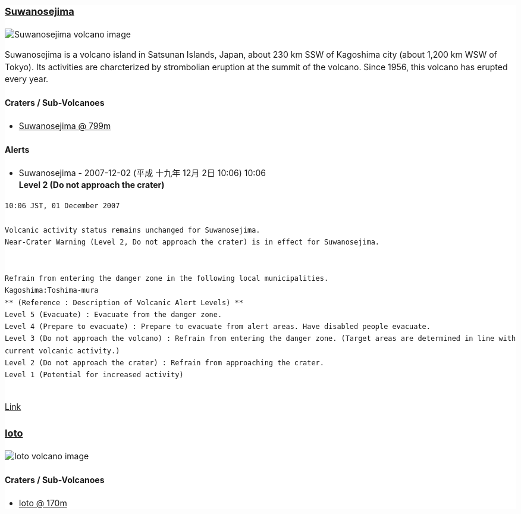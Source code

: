 

### **[Suwanosejima](https://www.data.jma.go.jp/svd/vois/data/fukuoka/eng/511/511-eng.htm)**
![Suwanosejima volcano image](https://www.data.jma.go.jp/svd/vois/data/fukuoka/eng/511/511_pic1.jpg)  

Suwanosejima is a volcano island in Satsunan Islands, Japan,
about 230 km SSW of Kagoshima city (about 1,200 km WSW of Tokyo).
Its activities are charcterized by strombolian eruption at the summit of the volcano.
Since 1956, this volcano has erupted every year.
  

#### Craters / Sub-Volcanoes
* [Suwanosejima @ 799m](https://www.google.com/maps/place/29°38'18%22N+129°42'50%22E/@29.638333333333332,129.71388888888887,17z/data=!3m1!4b1!4m5!3m4!1s0x0:0x0!8m2!3d29.638333333333332!4d129.71388888888887)

#### Alerts
* Suwanosejima - 2007-12-02 (平成 十九年 12月 2日 10:06) 10:06  
**Level 2 (Do not approach the crater)**  
          
```Suwanosejima Volcanic Warning (Near the crater)
10:06 JST, 01 December 2007

Volcanic activity status remains unchanged for Suwanosejima.
Near-Crater Warning (Level 2, Do not approach the crater) is in effect for Suwanosejima.


Refrain from entering the danger zone in the following local municipalities.
Kagoshima:Toshima-mura
** (Reference : Description of Volcanic Alert Levels) **
Level 5 (Evacuate) : Evacuate from the danger zone.
Level 4 (Prepare to evacuate) : Prepare to evacuate from alert areas. Have disabled people evacuate.
Level 3 (Do not approach the volcano) : Refrain from entering the danger zone. (Target areas are determined in line with current volcanic activity.)
Level 2 (Do not approach the crater) : Refrain from approaching the crater.
Level 1 (Potential for increased activity)


```  
[Link](https://www.jma.go.jp/en/volcano/forecast_05_20071201010600.html)  



### **[Ioto](https://www.data.jma.go.jp/svd/vois/data/tokyo/eng/329/329-eng.htm)**
![Ioto volcano image](https://www.data.jma.go.jp/svd/vois/data/tokyo/eng/329/329_pic.jpg)  
  

#### Craters / Sub-Volcanoes
* [Ioto @ 170m](https://www.google.com/maps/place/24°45'02%22N+141°17'21%22E/@24.750555555555554,141.28916666666666,17z/data=!3m1!4b1!4m5!3m4!1s0x0:0x0!8m2!3d24.750555555555554!4d141.28916666666666)
